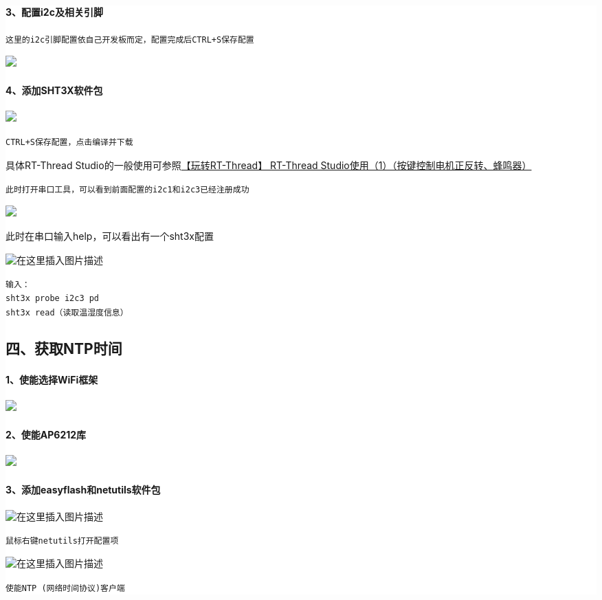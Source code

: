 #### 3、配置i2c及相关引脚

`这里的i2c引脚配置依自己开发板而定，配置完成后CTRL+S保存配置`

![](https://img-blog.csdnimg.cn/ae8aaaa39cf04296809e01ccef73d980.png)


#### 4、添加SHT3X软件包

![](https://img-blog.csdnimg.cn/d480f380b622466c9c38ae5129550067.png)


`CTRL+S保存配置，点击编译并下载`

具体RT-Thread Studio的一般使用可参照[【玩转RT-Thread】 RT-Thread Studio使用（1）（按键控制电机正反转、蜂鸣器）](https://blog.csdn.net/qq_56914146/article/details/124079730?spm=1001.2014.3001.5502)

`此时打开串口工具，可以看到前面配置的i2c1和i2c3已经注册成功`

![](https://img-blog.csdnimg.cn/04803141590e474bbe767242a8258ed5.png)


此时在串口输入help，可以看出有一个sht3x配置

![在这里插入图片描述](https://img-blog.csdnimg.cn/bb9d35af5d19463282a1bd8400e90364.png)


```
输入：
sht3x probe i2c3 pd
sht3x read（读取温湿度信息）
```

## 四、获取NTP时间

#### 1、使能选择WiFi框架

![](https://img-blog.csdnimg.cn/fac0022dff324acc9aa4a94e85407e69.png)


#### 2、使能AP6212库

![](https://img-blog.csdnimg.cn/97afeb11678140b2a5acbea44bc8937f.png)


#### 3、添加easyflash和netutils软件包

![在这里插入图片描述](https://img-blog.csdnimg.cn/08cda56d446541358d2b5038545ca284.png)


`鼠标右键netutils打开配置项`

![在这里插入图片描述](https://img-blog.csdnimg.cn/cd98d8f9bb0f4f15941c4617c32b7aa3.png)


`使能NTP (网络时间协议)客户端	`
